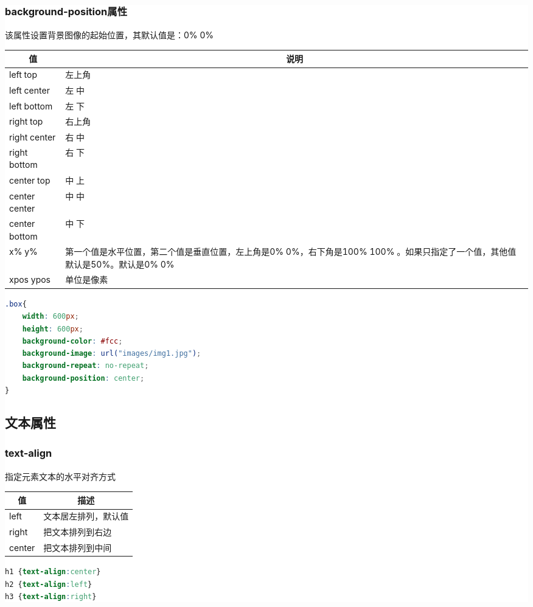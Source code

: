### background-position属性

该属性设置背景图像的起始位置，其默认值是：0% 0%

| 值            | 说明                                                         |
| ------------- | ------------------------------------------------------------ |
| left  top     | 左上角                                                       |
| left center   | 左 中                                                        |
| left bottom   | 左 下                                                        |
| right top     | 右上角                                                       |
| right center  | 右 中                                                        |
| right bottom  | 右 下                                                        |
| center top    | 中 上                                                        |
| center center | 中 中                                                        |
| center bottom | 中 下                                                        |
| x%  y%        | 第一个值是水平位置，第二个值是垂直位置，左上角是0%  0%，右下角是100%  100% 。如果只指定了一个值，其他值默认是50%。默认是0%  0% |
| xpos ypos     | 单位是像素                                                   |

```css
.box{
    width: 600px;
    height: 600px;
    background-color: #fcc;
    background-image: url("images/img1.jpg");
    background-repeat: no-repeat;
    background-position: center;
}
```

## 文本属性

### text-align

指定元素文本的水平对齐方式

| 值     | 描述                 |
| ------ | -------------------- |
| left   | 文本居左排列，默认值 |
| right  | 把文本排列到右边     |
| center | 把文本排列到中间     |

```css
h1 {text-align:center}
h2 {text-align:left}
h3 {text-align:right}
```
